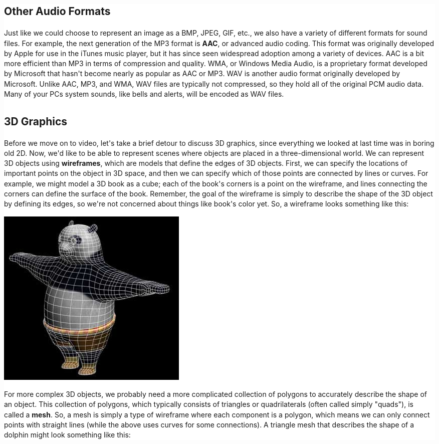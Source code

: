 ## Other Audio Formats

Just like we could choose to represent an image as a BMP, JPEG, GIF, etc., we also have a variety of different formats for sound files. For example, the next generation of the MP3 format is **AAC**, or advanced audio coding. This format was originally developed by Apple for use in the iTunes music player, but it has since seen widespread adoption among a variety of devices. AAC is a bit more efficient than MP3 in terms of compression and quality. WMA, or Windows Media Audio, is a proprietary format developed by Microsoft that hasn't become nearly as popular as AAC or MP3. WAV is another audio format originally developed by Microsoft. Unlike AAC, MP3, and WMA, WAV files are typically not compressed, so they hold all of the original PCM audio data. Many of your PCs system sounds, like bells and alerts, will be encoded as WAV files.

## 3D Graphics

Before we move on to video, let's take a brief detour to discuss 3D graphics, since everything we looked at last time was in boring old 2D. Now, we'd like to be able to represent scenes where objects are placed in a three-dimensional world. We can represent 3D objects using **wireframes**, which are models that define the edges of 3D objects. First, we can specify the locations of important points on the object in 3D space, and then we can specify which of those points are connected by lines or curves. For example, we might model a 3D book as a cube; each of the book's corners is a point on the wireframe, and lines connecting the corners can define the surface of the book. Remember, the goal of the wireframe is simply to describe the shape of the 3D object by defining its edges, so we're not concerned about things like book's color yet. So, a wireframe looks something like this:

![Wireframe](/assets/img/recaps/av/wireframe.jpg)

For more complex 3D objects, we probably need a more complicated collection of polygons to accurately describe the shape of an object. This collection of polygons, which typically consists of triangles or quadrilaterals (often called simply "quads"), is called a **mesh**. So, a mesh is simply a type of wireframe where each component is a polygon, which means we can only connect points with straight lines (while the above uses curves for some connections). A triangle mesh that describes the shape of a dolphin might look something like this:
